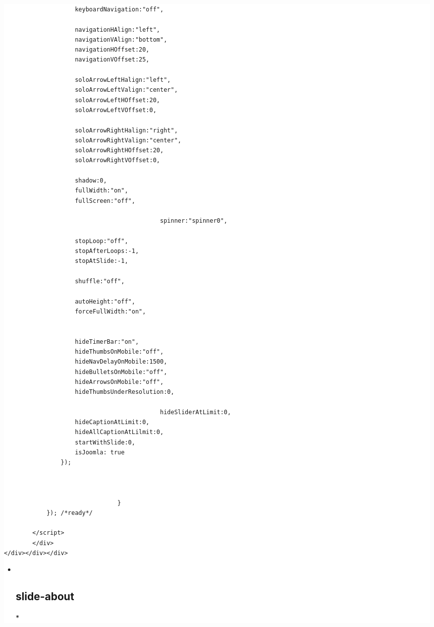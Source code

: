 																		
						keyboardNavigation:"off",
						
						navigationHAlign:"left",
						navigationVAlign:"bottom",
						navigationHOffset:20,
						navigationVOffset:25,

						soloArrowLeftHalign:"left",
						soloArrowLeftValign:"center",
						soloArrowLeftHOffset:20,
						soloArrowLeftVOffset:0,

						soloArrowRightHalign:"right",
						soloArrowRightValign:"center",
						soloArrowRightHOffset:20,
						soloArrowRightVOffset:0,
								
						shadow:0,
						fullWidth:"on",
						fullScreen:"off",

												spinner:"spinner0",
																		
						stopLoop:"off",
						stopAfterLoops:-1,
						stopAtSlide:-1,

						shuffle:"off",
						
						autoHeight:"off",						
						forceFullWidth:"on",						
												
												
						hideTimerBar:"on",						
						hideThumbsOnMobile:"off",
						hideNavDelayOnMobile:1500,
						hideBulletsOnMobile:"off",
						hideArrowsOnMobile:"off",
						hideThumbsUnderResolution:0,
						
												hideSliderAtLimit:0,
						hideCaptionAtLimit:0,
						hideAllCaptionAtLilmit:0,
						startWithSlide:0,
						isJoomla: true
					});
					
					
					
									}					
				});	/*ready*/
									
			</script>
			</div>
	</div></div></div>

<div class="uk-width-1-1 uk-hidden-medium uk-hidden-large"><div class=" uk-hidden-large uk-hidden-medium"><div class="panel-content"> <div class="sprocket-features layout-slideshow" data-slideshow="136">
<ul class="sprocket-features-img-list">
<li class="sprocket-features-index-1">
<div class="sprocket-features-img-container" data-slideshow-image>
					<a href="/index.php/en/about/about-us"><img src="/images/Slider/mobile/slide-about.jpg" alt="" style="max-width: 100%; height: auto;" /></a>
			</div>
<div class="sprocket-features-content" data-slideshow-content>
<h2 class="sprocket-features-title">
				slide-about			</h2>
<div class="sprocket-features-desc">
				<span>
					*				</span>
